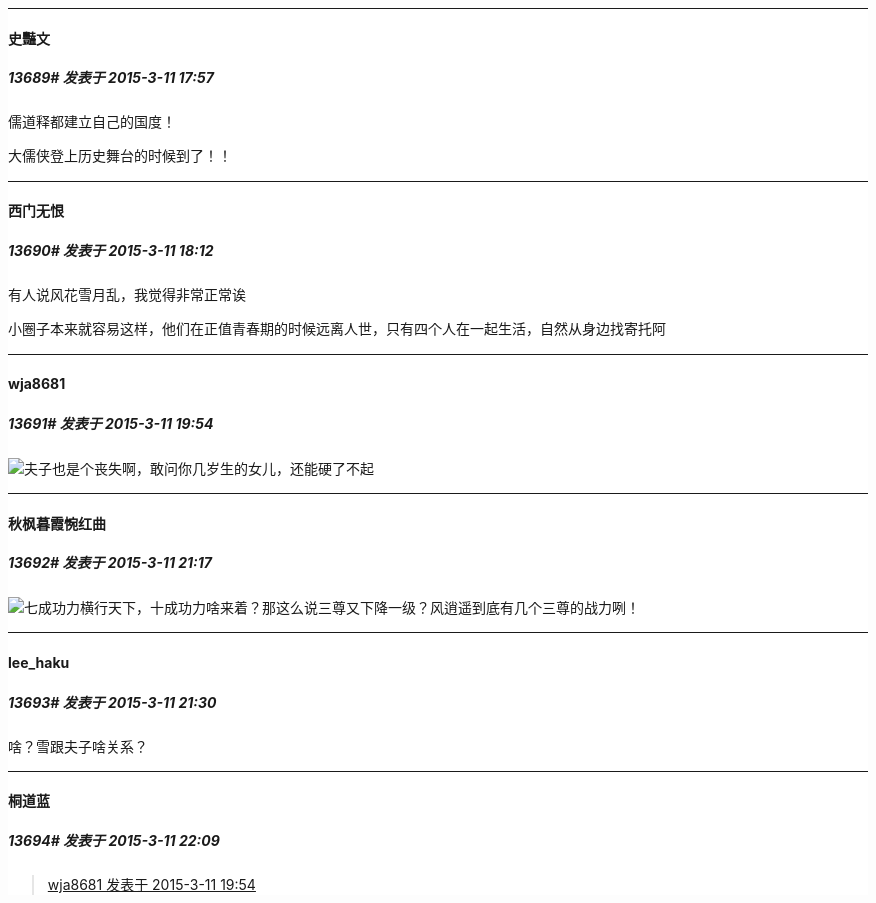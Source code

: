 
-----

####  史豔文  
##### 13689#       发表于 2015-3-11 17:57


儒道释都建立自己的国度！

大儒侠登上历史舞台的时候到了！！


-----

####  西门无恨  
##### 13690#       发表于 2015-3-11 18:12


有人说风花雪月乱，我觉得非常正常诶

小圈子本来就容易这样，他们在正值青春期的时候远离人世，只有四个人在一起生活，自然从身边找寄托阿


-----

####  wja8681  
##### 13691#       发表于 2015-3-11 19:54


<img src="https://static.saraba1st.com/image/smiley/nq/004.gif" referrerpolicy="no-referrer">夫子也是个丧失啊，敢问你几岁生的女儿，还能硬了不起


-----

####  秋枫暮霞惋红曲  
##### 13692#       发表于 2015-3-11 21:17


<img src="https://static.saraba1st.com/image/smiley/face/91.gif" referrerpolicy="no-referrer">七成功力横行天下，十成功力啥来着？那这么说三尊又下降一级？风逍遥到底有几个三尊的战力咧！


-----

####  lee_haku  
##### 13693#       发表于 2015-3-11 21:30


啥？雪跟夫子啥关系？


-----

####  桐道蓝  
##### 13694#       发表于 2015-3-11 22:09


<blockquote><a href="httphttps://bbs.saraba1st.com/2b/forum.php?mod=redirect&amp;goto=findpost&amp;pid=28319257&amp;ptid=346283" target="_blank">wja8681 发表于 2015-3-11 19:54</a>
